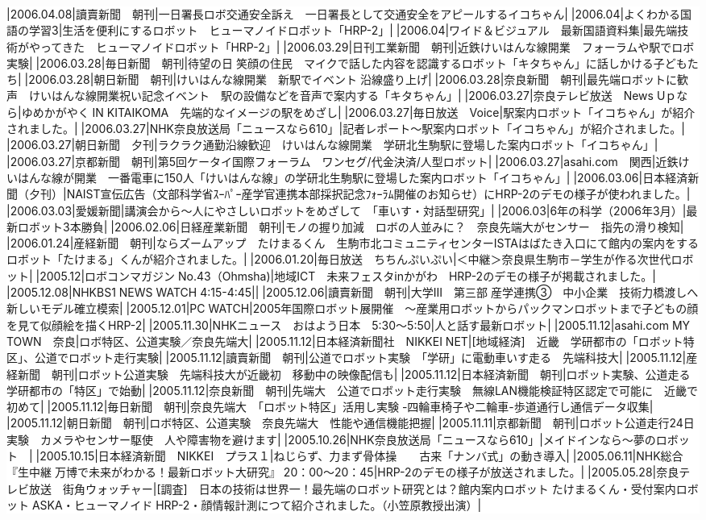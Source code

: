 |2006.04.08|讀賣新聞　朝刊|一日署長ロボ交通安全訴え　一日署長として交通安全をアピールするイコちゃん|
|2006.04|よくわかる国語の学習3|生活を便利にするロボット　ヒューマノイドロボット「HRP-2」|
|2006.04|ワイド＆ビジュアル　最新国語資料集|最先端技術がやってきた　ヒューマノイドロボット「HRP-2」|
|2006.03.29|日刊工業新聞　朝刊|近鉄けいはんな線開業　フォーラムや駅でロボ実験|
|2006.03.28|毎日新聞　朝刊|待望の日 笑顔の住民　マイクで話した内容を認識するロボット「キタちゃん」に話しかける子どもたち|
|2006.03.28|朝日新聞　朝刊|けいはんな線開業　新駅でイベント 沿線盛り上げ|
|2006.03.28|奈良新聞　朝刊|最先端ロボットに歓声　けいはんな線開業祝い記念イベント　駅の設備などを音声で案内する「キタちゃん」|
|2006.03.27|奈良テレビ放送　News Uｐなら|ゆめかがやく IN KITAIKOMA　先端的なイメージの駅をめざし|
|2006.03.27|毎日放送　Voice|駅案内ロボット「イコちゃん」が紹介されました。|
|2006.03.27|NHK奈良放送局「ニュースなら610」|記者レポート～駅案内ロボット「イコちゃん」が紹介されました。|
|2006.03.27|朝日新聞　夕刊|ラクラク通勤沿線歓迎　けいはんな線開業　学研北生駒駅に登場した案内ロボット「イコちゃん」|
|2006.03.27|京都新聞　朝刊|第5回ケータイ国際フォーラム　ワンセグ/代金決済/人型ロボット|
|2006.03.27|asahi.com　関西|近鉄けいはんな線が開業　一番電車に150人「けいはんな線」の学研北生駒駅に登場した案内ロボット「イコちゃん」|
|2006.03.06|日本経済新聞（夕刊）|NAIST宣伝広告（文部科学省ｽｰﾊﾟｰ産学官連携本部採択記念ﾌｫｰﾗﾑ開催のお知らせ）にHRP-2のデモの様子が使われました。|
|2006.03.03|愛媛新聞|講演会から～人にやさしいロボットをめざして　「車いす・対話型研究」|
|2006.03|6年の科学（2006年3月）|最新ロボット3本勝負|
|2006.02.06|日経産業新聞　朝刊|モノの握り加減　ロボの人並みに？　奈良先端大がセンサー　指先の滑り検知|
|2006.01.24|産経新聞　朝刊|ならズームアップ　たけまるくん　生駒市北コミュニティセンターISTAはばたき入口にて館内の案内をするロボット「たけまる」くんが紹介されました。|
|2006.01.20|毎日放送　ちちんぷいぷい|＜中継＞奈良県生駒市－学生が作る次世代ロボット|
|2005.12|ロボコンマガジン No.43（Ohmsha)|地域ICT　未来フェスタinかがわ　HRP-2のデモの様子が掲載されました。|
|2005.12.08|NHKBS1 NEWS WATCH 4:15-4:45||
|2005.12.06|讀賣新聞　朝刊|大学Ⅲ　第三部 産学連携③　中小企業　技術力橋渡しへ　新しいモデル確立模索|
|2005.12.01|PC WATCH|2005年国際ロボット展開催　～産業用ロボットからパックマンロボットまで子どもの顔を見て似顔絵を描くHRP-2|
|2005.11.30|NHKニュース　おはよう日本　5:30～5:50|人と話す最新ロボット|
|2005.11.12|asahi.com MY TOWN　奈良|ロボ特区、公道実験／奈良先端大|
|2005.11.12|日本経済新聞社　NIKKEI NET|[地域経済]　近畿　学研都市の「ロボット特区」、公道でロボット走行実験|
|2005.11.12|讀賣新聞　朝刊|公道でロボット実験　「学研」に電動車いす走る　先端科技大|
|2005.11.12|産経新聞　朝刊|ロボット公道実験　先端科技大が近畿初　移動中の映像配信も|
|2005.11.12|日本経済新聞　朝刊|ロボット実験、公道走る　学研都市の「特区」で始動|
|2005.11.12|奈良新聞　朝刊|先端大　公道でロボット走行実験　無線LAN機能検証特区認定で可能に　近畿で初めて|
|2005.11.12|毎日新聞　朝刊|奈良先端大　「ロボット特区」活用し実験 -四輪車椅子や二輪車-歩道通行し通信データ収集|
|2005.11.12|朝日新聞　朝刊|ロボ特区、公道実験　奈良先端大　性能や通信機能把握|
|2005.11.11|京都新聞　朝刊|ロボット公道走行24日実験　カメラやセンサー駆使　人や障害物を避けます|
|2005.10.26|NHK奈良放送局「ニュースなら610」|メイドインなら～夢のロボット　|
|2005.10.15|日本経済新聞　NIKKEI　プラス１|ねじらず、力まず骨体操　　古来「ナンバ式」の動き導入|
|2005.06.11|NHK総合　『生中継 万博で未来がわかる！最新ロボット大研究』 20：00～20：45|HRP-2のデモの様子が放送されました。|
|2005.05.28|奈良テレビ放送　街角ウォッチャー|[調査]　日本の技術は世界一！最先端のロボット研究とは？館内案内ロボット たけまるくん・受付案内ロボット ASKA・ヒューマノイド HRP-2・顔情報計測につて紹介されました。（小笠原教授出演）|